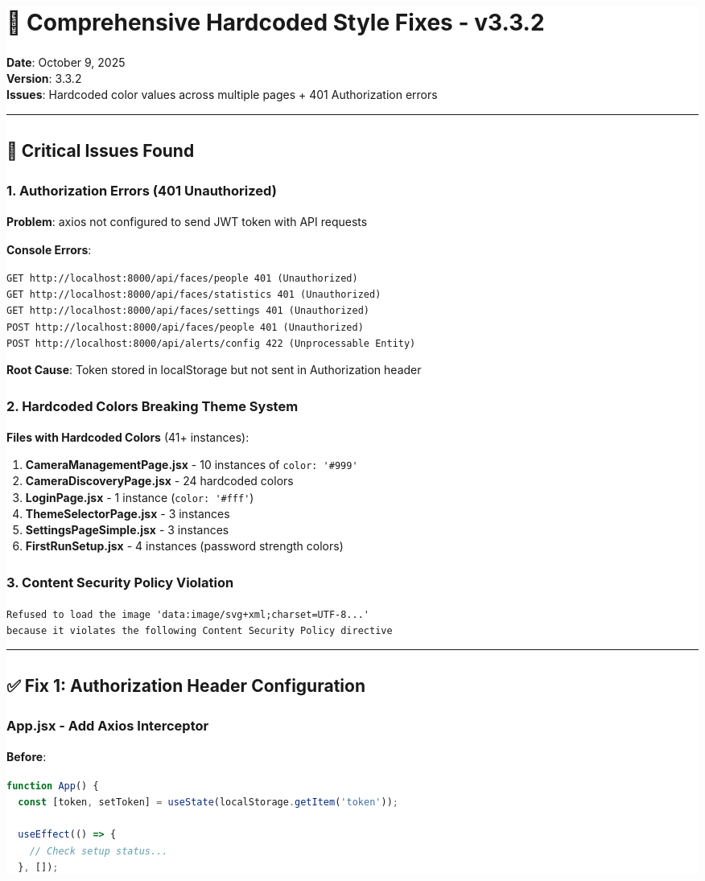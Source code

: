 # 🔧 Comprehensive Hardcoded Style Fixes - v3.3.2

**Date**: October 9, 2025  
**Version**: 3.3.2  
**Issues**: Hardcoded color values across multiple pages + 401 Authorization errors

---

## 🐛 Critical Issues Found

### 1. Authorization Errors (401 Unauthorized)
**Problem**: axios not configured to send JWT token with API requests

**Console Errors**:
```
GET http://localhost:8000/api/faces/people 401 (Unauthorized)
GET http://localhost:8000/api/faces/statistics 401 (Unauthorized)
GET http://localhost:8000/api/faces/settings 401 (Unauthorized)
POST http://localhost:8000/api/faces/people 401 (Unauthorized)
POST http://localhost:8000/api/alerts/config 422 (Unprocessable Entity)
```

**Root Cause**: Token stored in localStorage but not sent in Authorization header

### 2. Hardcoded Colors Breaking Theme System

**Files with Hardcoded Colors** (41+ instances):
1. **CameraManagementPage.jsx** - 10 instances of `color: '#999'`
2. **CameraDiscoveryPage.jsx** - 24 hardcoded colors
3. **LoginPage.jsx** - 1 instance (`color: '#fff'`)
4. **ThemeSelectorPage.jsx** - 3 instances
5. **SettingsPageSimple.jsx** - 3 instances
6. **FirstRunSetup.jsx** - 4 instances (password strength colors)

### 3. Content Security Policy Violation
```
Refused to load the image 'data:image/svg+xml;charset=UTF-8...' 
because it violates the following Content Security Policy directive
```

---

## ✅ Fix 1: Authorization Header Configuration

### App.jsx - Add Axios Interceptor

**Before**:
```jsx
function App() {
  const [token, setToken] = useState(localStorage.getItem('token'));
  
  useEffect(() => {
    // Check setup status...
  }, []);
```

